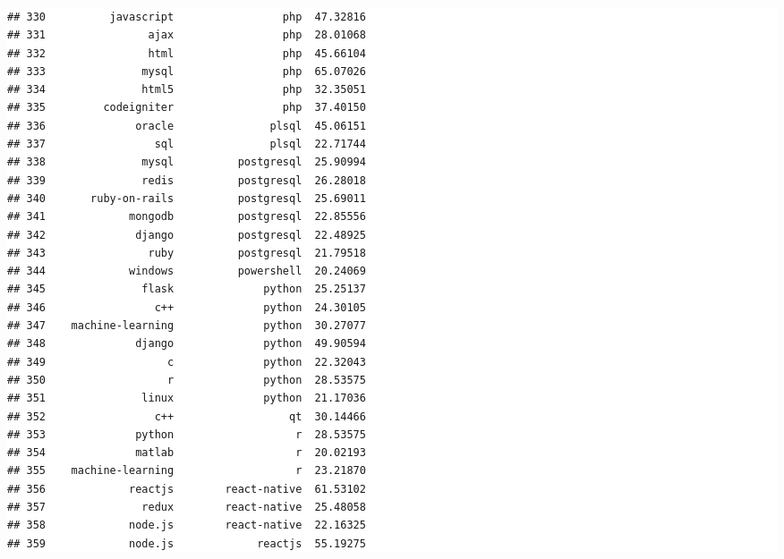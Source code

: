     ## 330          javascript                 php  47.32816
    ## 331                ajax                 php  28.01068
    ## 332                html                 php  45.66104
    ## 333               mysql                 php  65.07026
    ## 334               html5                 php  32.35051
    ## 335         codeigniter                 php  37.40150
    ## 336              oracle               plsql  45.06151
    ## 337                 sql               plsql  22.71744
    ## 338               mysql          postgresql  25.90994
    ## 339               redis          postgresql  26.28018
    ## 340       ruby-on-rails          postgresql  25.69011
    ## 341             mongodb          postgresql  22.85556
    ## 342              django          postgresql  22.48925
    ## 343                ruby          postgresql  21.79518
    ## 344             windows          powershell  20.24069
    ## 345               flask              python  25.25137
    ## 346                 c++              python  24.30105
    ## 347    machine-learning              python  30.27077
    ## 348              django              python  49.90594
    ## 349                   c              python  22.32043
    ## 350                   r              python  28.53575
    ## 351               linux              python  21.17036
    ## 352                 c++                  qt  30.14466
    ## 353              python                   r  28.53575
    ## 354              matlab                   r  20.02193
    ## 355    machine-learning                   r  23.21870
    ## 356             reactjs        react-native  61.53102
    ## 357               redux        react-native  25.48058
    ## 358             node.js        react-native  22.16325
    ## 359             node.js             reactjs  55.19275